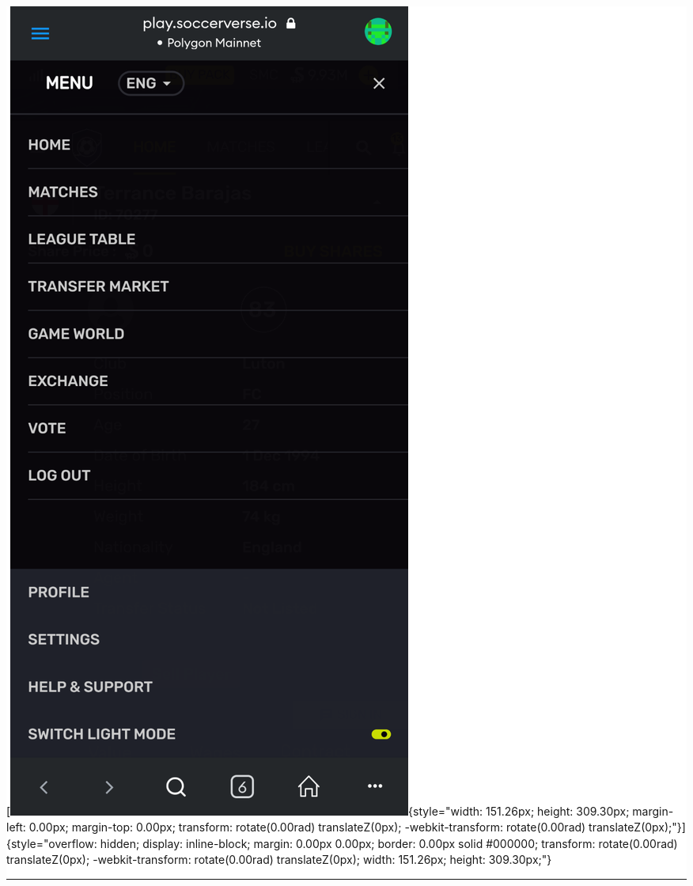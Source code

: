 [![](images/image12.png){style="width: 151.26px; height: 309.30px; margin-left: 0.00px; margin-top: 0.00px; transform: rotate(0.00rad) translateZ(0px); -webkit-transform: rotate(0.00rad) translateZ(0px);"}]{style="overflow: hidden; display: inline-block; margin: 0.00px 0.00px; border: 0.00px solid #000000; transform: rotate(0.00rad) translateZ(0px); -webkit-transform: rotate(0.00rad) translateZ(0px); width: 151.26px; height: 309.30px;"}
  ---------------------------------------------------------------------------------------------------------------------------------------------------------------------------------------------------------------------------------------------------------------------------------------------------------------------------------------------------------------------------------------------------------------------------------------------------------- ----------------------------------------------------------------------------------------------------------------------------------------------------------------------------------------------------------------------------------------------------------------------------------------------------------------------------------------------------------------------------------------------------------------------------------------------------------
